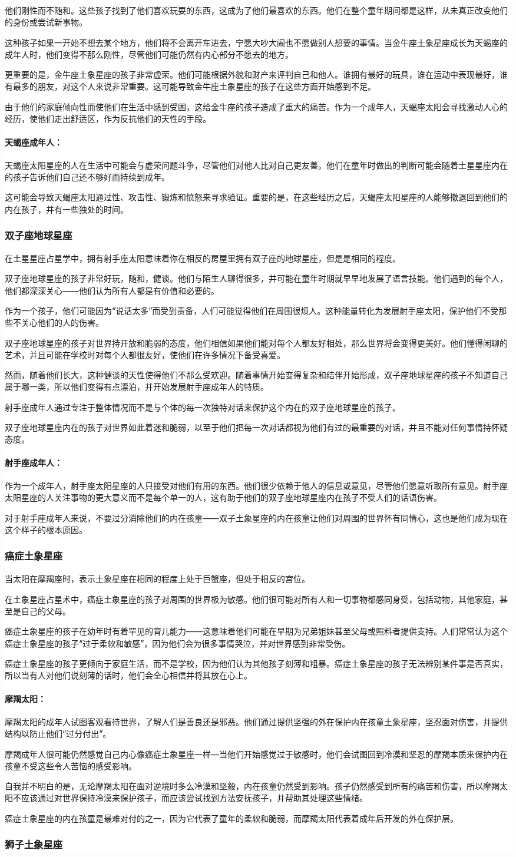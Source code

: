 他们刚性而不随和。这些孩子找到了他们喜欢玩耍的东西，这成为了他们最喜欢的东西。他们在整个童年期间都是这样，从未真正改变他们的身份或尝试新事物。

这种孩子如果一开始不想去某个地方，他们将不会离开车进去，宁愿大吵大闹也不愿做别人想要的事情。当金牛座土象星座成长为天蝎座的成年人时，他们变得不那么刚性，尽管他们可能仍然有内心部分不愿去的地方。

更重要的是，金牛座土象星座的孩子非常虚荣。他们可能根据外貌和财产来评判自己和他人。谁拥有最好的玩具，谁在运动中表现最好，谁有最多的朋友，对这个人来说非常重要。这可能导致金牛座土象星座的孩子在这些方面开始感到不足。

由于他们的家庭倾向性而使他们在生活中感到受困，这给金牛座的孩子造成了重大的痛苦。作为一个成年人，天蝎座太阳会寻找激动人心的经历，使他们走出舒适区，作为反抗他们的天性的手段。

#### 天蝎座成年人：

天蝎座太阳星座的人在生活中可能会与虚荣问题斗争，尽管他们对他人比对自己更友善。他们在童年时做出的判断可能会随着土星星座内在的孩子告诉他们自己还不够好而持续到成年。

这可能会导致天蝎座太阳通过性、攻击性、锻炼和愤怒来寻求验证。重要的是，在这些经历之后，天蝎座太阳星座的人能够撤退回到他们的内在孩子，并有一些独处的时间。

### 双子座地球星座

在土星星座占星学中，拥有射手座太阳意味着你在相反的房屋里拥有双子座的地球星座，但是是相同的程度。

双子座地球星座的孩子非常好玩，随和，健谈。他们与陌生人聊得很多，并可能在童年时期就早早地发展了语言技能。他们遇到的每个人，他们都深深关心——他们认为所有人都是有价值和必要的。

作为一个孩子，他们可能因为“说话太多”而受到责备，人们可能觉得他们在周围很烦人。这种能量转化为发展射手座太阳，保护他们不受那些不关心他们的人的伤害。

双子座地球星座的孩子对世界持开放和脆弱的态度，他们相信如果他们能对每个人都友好相处，那么世界将会变得更美好。他们懂得闲聊的艺术，并且可能在学校时对每个人都很友好，使他们在许多情况下备受喜爱。

然而，随着他们长大，这种健谈的天性使得他们不那么受欢迎。随着事情开始变得复杂和结伴开始形成，双子座地球星座的孩子不知道自己属于哪一类，所以他们变得有点漂泊，并开始发展射手座成年人的特质。

射手座成年人通过专注于整体情况而不是与个体的每一次独特对话来保护这个内在的双子座地球星座的孩子。

双子座地球星座内在的孩子对世界如此着迷和脆弱，以至于他们把每一次对话都视为他们有过的最重要的对话，并且不能对任何事情持怀疑态度。

#### 射手座成年人：

作为一个成年人，射手座太阳星座的人只接受对他们有用的东西。他们很少依赖于他人的信息或意见，尽管他们愿意听取所有意见。射手座太阳星座的人关注事物的更大意义而不是每个单一的人，这有助于他们的双子座地球星座内在孩子不受人们的话语伤害。

对于射手座成年人来说，不要过分消除他们的内在孩童——双子土象星座的内在孩童让他们对周围的世界怀有同情心，这也是他们成为现在这个样子的根本原因。

### 癌症土象星座

当太阳在摩羯座时，表示土象星座在相同的程度上处于巨蟹座，但处于相反的宫位。

在土象星座占星术中，癌症土象星座的孩子对周围的世界极为敏感。他们很可能对所有人和一切事物都感同身受，包括动物，其他家庭，甚至是自己的父母。

癌症土象星座的孩子在幼年时有着罕见的育儿能力——这意味着他们可能在早期为兄弟姐妹甚至父母或照料者提供支持。人们常常认为这个癌症土象星座的孩子“过于柔软和敏感”，因为他们会为很多事情哭泣，并对世界感到非常受伤。

癌症土象星座的孩子更倾向于家庭生活，而不是学校，因为他们认为其他孩子刻薄和粗暴。癌症土象星座的孩子无法辨别某件事是否真实，所以当有人对他们说刻薄的话时，他们会全心相信并将其放在心上。

#### 摩羯太阳：

摩羯太阳的成年人试图客观看待世界，了解人们是善良还是邪恶。他们通过提供坚强的外在保护内在孩童土象星座，坚忍面对伤害，并提供结构以防止他们“过分付出”。

摩羯成年人很可能仍然感觉自己内心像癌症土象星座一样—当他们开始感觉过于敏感时，他们会试图回到冷漠和坚忍的摩羯本质来保护内在孩童不受这些令人苦恼的感受影响。

自我并不明白的是，无论摩羯太阳在面对逆境时多么冷漠和坚毅，内在孩童仍然受到影响。孩子仍然感受到所有的痛苦和伤害，所以摩羯太阳不应该通过对世界保持冷漠来保护孩子，而应该尝试找到方法安抚孩子，并帮助其处理这些情绪。

癌症土象星座的内在孩童是最难对付的之一，因为它代表了童年的柔软和脆弱，而摩羯太阳代表着成年后开发的外在保护层。

### 狮子土象星座
